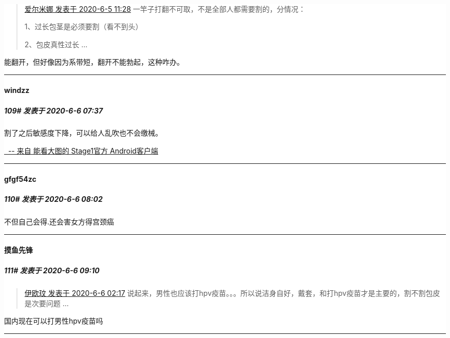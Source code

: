 

<blockquote><a href="httphttps://bbs.saraba1st.com/2b/forum.php?mod=redirect&amp;goto=findpost&amp;pid=47684906&amp;ptid=1939687" target="_blank">爱尔米娜 发表于 2020-6-5 11:28</a>
一竿子打翻不可取，不是全部人都需要割的，分情况：

1、过长包茎是必须要割（看不到头）

2、包皮真性过长 ...</blockquote>
能翻开，但好像因为系带短，翻开不能勃起，这种咋办。







-----

####  windzz  
##### 109#       发表于 2020-6-6 07:37




割了之后敏感度下降，可以给人乱吹也不会缴械。

[  -- 来自 能看大图的 Stage1官方 Android客户端](https://www.coolapk.com/apk/140634)







-----

####  gfgf54zc  
##### 110#       发表于 2020-6-6 08:02




不但自己会得.还会害女方得宫颈癌







-----

####  摸鱼先锋  
##### 111#       发表于 2020-6-6 09:10



<blockquote><a href="httphttps://bbs.saraba1st.com/2b/forum.php?mod=redirect&amp;goto=findpost&amp;pid=47693973&amp;ptid=1939687" target="_blank">伊欧玟 发表于 2020-6-6 02:17</a>
 说起来，男性也应该打hpv疫苗。。。所以说洁身自好，戴套，和打hpv疫苗才是主要的，割不割包皮是次要问题 ...</blockquote>
国内现在可以打男性hpv疫苗吗







-----
